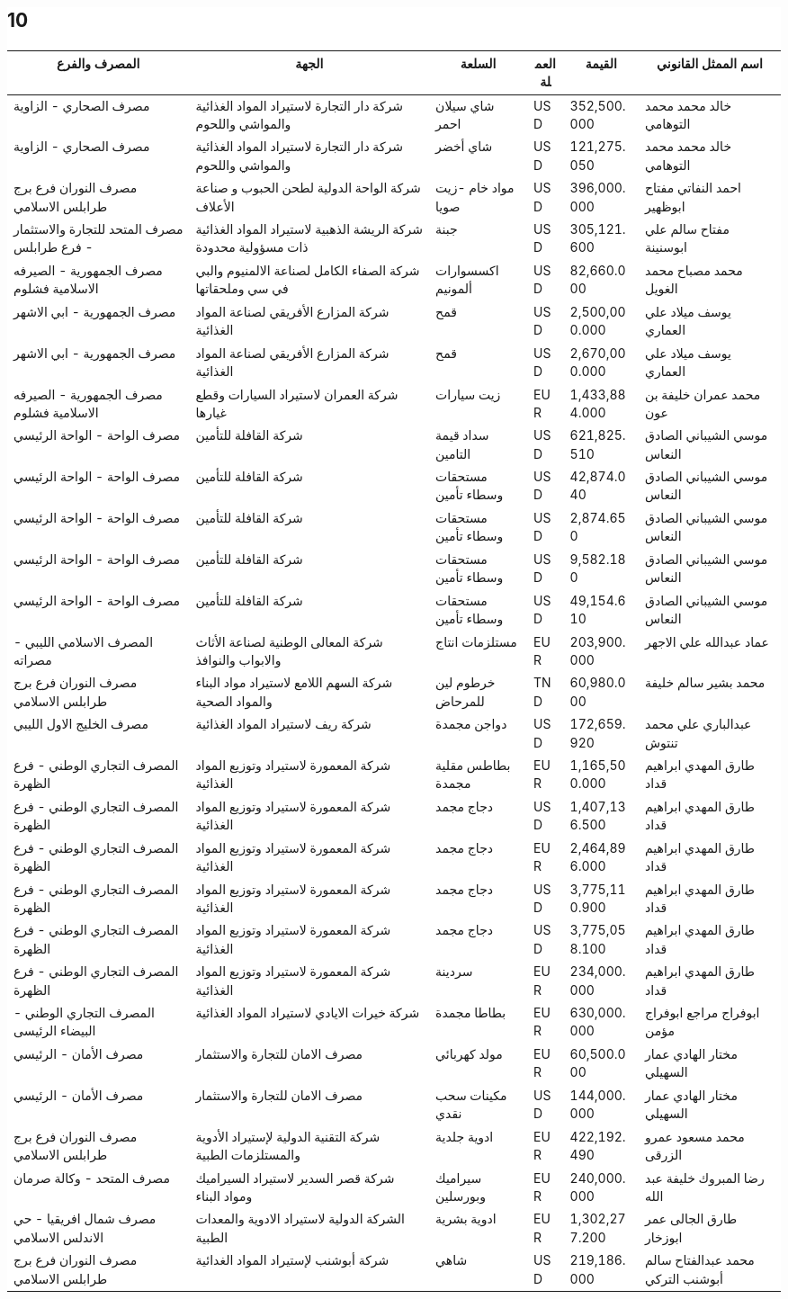 10
---
| المصرف والفرع | الجهة | السلعة | العملة | القيمة | اسم الممثل القانوني |
|---------------|---------------------|--------|--------|--------|-------|
| مصرف الصحاري - الزاوية | شركة دار التجارة لاستيراد المواد الغذائية والمواشي واللحوم | شاي سيلان احمر | USD | 352,500.000 | خالد محمد محمد التوهامي |
| مصرف الصحاري - الزاوية | شركة دار التجارة لاستيراد المواد الغذائية والمواشي واللحوم | شاي أخضر | USD | 121,275.050 | خالد محمد محمد التوهامي |
| مصرف النوران فرع برج طرابلس الاسلامي | شركة الواحة الدولية لطحن الحبوب و صناعة الأعلاف | مواد خام -زيت صويا | USD | 396,000.000 | احمد النفاتي مفتاح ابوظهير |
| مصرف المتحد للتجارة والاستثمار - فرع طرابلس | شركة الريشة الذهبية لاستيراد المواد الغذائية ذات مسؤولية محدودة | جبنة | USD | 305,121.600 | مفتاح سالم علي ابوسنينة |
| مصرف الجمهورية - الصيرفه الاسلامية فشلوم | شركة الصفاء الكامل لصناعة الالمنيوم والبي في سي وملحقاتها | اكسسوارات ألمونيم | USD | 82,660.000 | محمد مصباح محمد الغويل |
| مصرف الجمهورية - ابي الاشهر | شركة المزارع الأفريقي لصناعة المواد الغذائية | قمح | USD | 2,500,000.000 | يوسف ميلاد علي العماري |
| مصرف الجمهورية - ابي الاشهر | شركة المزارع الأفريقي لصناعة المواد الغذائية | قمح | USD | 2,670,000.000 | يوسف ميلاد علي العماري |
| مصرف الجمهورية - الصيرفه الاسلامية فشلوم | شركة العمران لاستيراد السيارات وقطع غيارها | زيت سيارات | EUR | 1,433,884.000 | محمد عمران خليفة بن عون |
| مصرف الواحة - الواحة الرئيسي | شركة القافلة للتأمين | سداد قيمة التامين | USD | 621,825.510 | موسي الشيباني الصادق النعاس |
| مصرف الواحة - الواحة الرئيسي | شركة القافلة للتأمين | مستحقات وسطاء تأمين | USD | 42,874.040 | موسي الشيباني الصادق النعاس |
| مصرف الواحة - الواحة الرئيسي | شركة القافلة للتأمين | مستحقات وسطاء تأمين | USD | 2,874.650 | موسي الشيباني الصادق النعاس |
| مصرف الواحة - الواحة الرئيسي | شركة القافلة للتأمين | مستحقات وسطاء تأمين | USD | 9,582.180 | موسي الشيباني الصادق النعاس |
| مصرف الواحة - الواحة الرئيسي | شركة القافلة للتأمين | مستحقات وسطاء تأمين | USD | 49,154.610 | موسي الشيباني الصادق النعاس |
| المصرف الاسلامي الليبي - مصراته | شركة المعالى الوطنية لصناعة الأثاث والابواب والنوافذ | مستلزمات انتاج | EUR | 203,900.000 | عماد عبدالله علي الاجهر |
| مصرف النوران فرع برج طرابلس الاسلامي | شركة السهم اللامع لاستيراد مواد البناء والمواد الصحية | خرطوم لين للمرحاض | TND | 60,980.000 | محمد بشير سالم خليفة |
| مصرف الخليج الاول الليبي | شركة ريف لاستيراد المواد الغذائية | دواجن مجمدة | USD | 172,659.920 | عبدالباري علي محمد تنتوش |
| المصرف التجاري الوطني - فرع الظهرة | شركة المعمورة لاستيراد وتوزيع المواد الغذائية | بطاطس مقلية مجمدة | EUR | 1,165,500.000 | طارق المهدي ابراهيم قداد |
| المصرف التجاري الوطني - فرع الظهرة | شركة المعمورة لاستيراد وتوزيع المواد الغذائية | دجاج مجمد | USD | 1,407,136.500 | طارق المهدي ابراهيم قداد |
| المصرف التجاري الوطني - فرع الظهرة | شركة المعمورة لاستيراد وتوزيع المواد الغذائية | دجاج مجمد | EUR | 2,464,896.000 | طارق المهدي ابراهيم قداد |
| المصرف التجاري الوطني - فرع الظهرة | شركة المعمورة لاستيراد وتوزيع المواد الغذائية | دجاج مجمد | USD | 3,775,110.900 | طارق المهدي ابراهيم قداد |
| المصرف التجاري الوطني - فرع الظهرة | شركة المعمورة لاستيراد وتوزيع المواد الغذائية | دجاج مجمد | USD | 3,775,058.100 | طارق المهدي ابراهيم قداد |
| المصرف التجاري الوطني - فرع الظهرة | شركة المعمورة لاستيراد وتوزيع المواد الغذائية | سردينة | EUR | 234,000.000 | طارق المهدي ابراهيم قداد |
| المصرف التجاري الوطني - البيضاء الرئيسى | شركة خيرات الايادي لاستيراد المواد الغذائية | بطاطا مجمدة | EUR | 630,000.000 | ابوفراج مراجع ابوفراج مؤمن |
| مصرف الأمان - الرئيسي | مصرف الامان للتجارة والاستثمار | مولد كهربائي | EUR | 60,500.000 | مختار الهادي عمار السهيلي |
| مصرف الأمان - الرئيسي | مصرف الامان للتجارة والاستثمار | مكينات سحب نقدي | USD | 144,000.000 | مختار الهادي عمار السهيلي |
| مصرف النوران فرع برج طرابلس الاسلامي | شركة التقنية الدولية لإستيراد الأدوية والمستلزمات الطبية | ادوية جلدية | EUR | 422,192.490 | محمد مسعود عمرو الزرقى |
| مصرف المتحد - وكالة صرمان | شركة قصر السدير لاستيراد السيراميك ومواد البناء | سيراميك وبورسلين | EUR | 240,000.000 | رضا المبروك خليفة عبد الله |
| مصرف شمال افريقيا - حي الاندلس الاسلامي | الشركة الدولية لاستيراد الادوية والمعدات الطبية | ادوية بشرية | EUR | 1,302,277.200 | طارق الجالى عمر ابوزخار |
| مصرف النوران فرع برج طرابلس الاسلامي | شركة أبوشنب لإستيراد المواد الغدائية | شاهي | USD | 219,186.000 | محمد عبدالفتاح سالم أبوشنب التركي |

